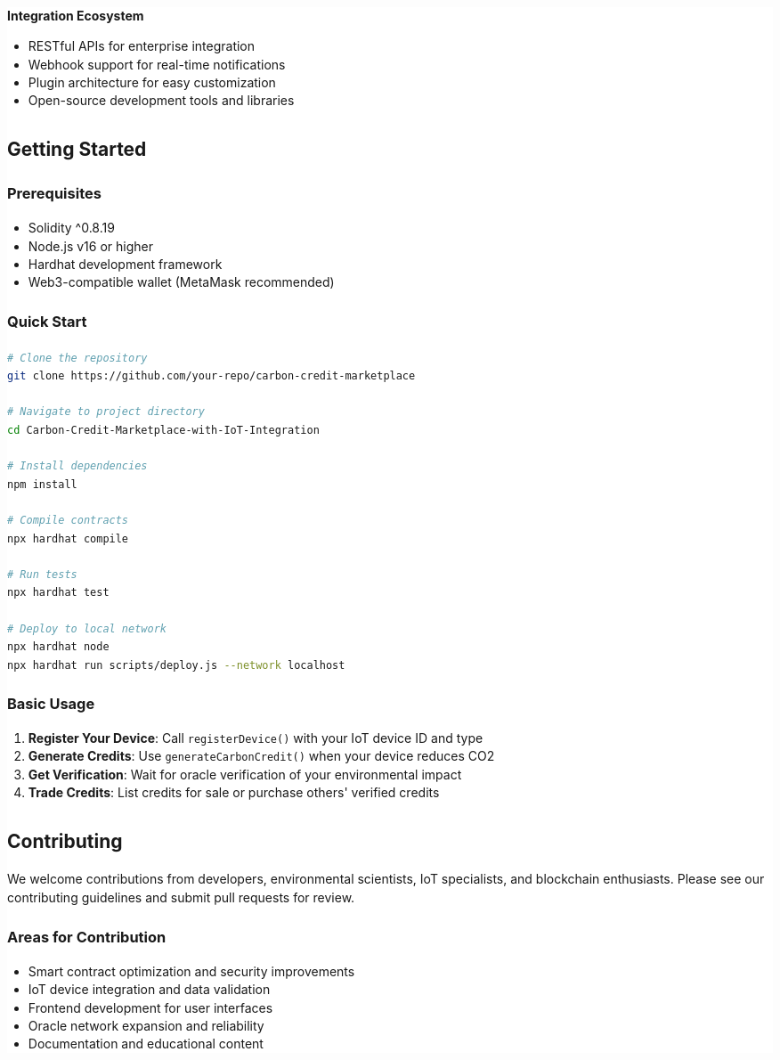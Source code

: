 **Integration Ecosystem**
- RESTful APIs for enterprise integration
- Webhook support for real-time notifications
- Plugin architecture for easy customization
- Open-source development tools and libraries

## Getting Started

### Prerequisites
- Solidity ^0.8.19
- Node.js v16 or higher
- Hardhat development framework
- Web3-compatible wallet (MetaMask recommended)

### Quick Start
```bash
# Clone the repository
git clone https://github.com/your-repo/carbon-credit-marketplace

# Navigate to project directory
cd Carbon-Credit-Marketplace-with-IoT-Integration

# Install dependencies
npm install

# Compile contracts
npx hardhat compile

# Run tests
npx hardhat test

# Deploy to local network
npx hardhat node
npx hardhat run scripts/deploy.js --network localhost
```

### Basic Usage
1. **Register Your Device**: Call `registerDevice()` with your IoT device ID and type
2. **Generate Credits**: Use `generateCarbonCredit()` when your device reduces CO2
3. **Get Verification**: Wait for oracle verification of your environmental impact
4. **Trade Credits**: List credits for sale or purchase others' verified credits

## Contributing

We welcome contributions from developers, environmental scientists, IoT specialists, and blockchain enthusiasts. Please see our contributing guidelines and submit pull requests for review.

### Areas for Contribution
- Smart contract optimization and security improvements
- IoT device integration and data validation
- Frontend development for user interfaces
- Oracle network expansion and reliability
- Documentation and educational content
